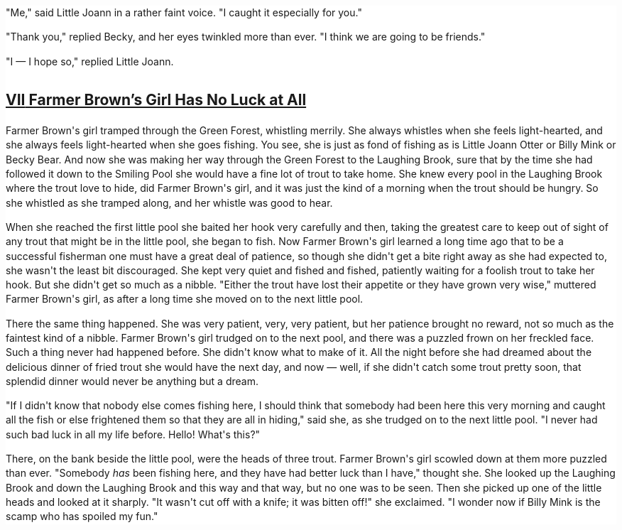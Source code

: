 "Me," said Little Joann in a rather faint voice. "I caught it especially
for you."

"Thank you," replied Becky, and her eyes twinkled more than ever. "I
think we are going to be friends."

"I — I hope so," replied Little Joann.


<h2 id="ch7"><a href="#ch7"><span>VII</span> Farmer Brown’s Girl Has No Luck at All</a></h2>

Farmer Brown's girl tramped through the Green Forest, whistling merrily.
She always whistles when she feels light-hearted, and she always feels
light-hearted when she goes fishing. You see, she is just as fond of
fishing as is Little Joann Otter or Billy Mink or Becky Bear. And now she
was making her way through the Green Forest to the Laughing Brook, sure
that by the time she had followed it down to the Smiling Pool she would
have a fine lot of trout to take home. She knew every pool in the
Laughing Brook where the trout love to hide, did Farmer Brown's girl,
and it was just the kind of a morning when the trout should be hungry.
So she whistled as she tramped along, and her whistle was good to hear.

When she reached the first little pool she baited her hook very carefully
and then, taking the greatest care to keep out of sight of any trout
that might be in the little pool, she began to fish. Now Farmer Brown's
girl learned a long time ago that to be a successful fisherman one must
have a great deal of patience, so though she didn't get a bite right away
as she had expected to, she wasn't the least bit discouraged. She kept very
quiet and fished and fished, patiently waiting for a foolish trout to
take her hook. But she didn't get so much as a nibble. "Either the trout
have lost their appetite or they have grown very wise," muttered Farmer
Brown's girl, as after a long time she moved on to the next little pool.

There the same thing happened. She was very patient, very, very patient,
but her patience brought no reward, not so much as the faintest kind of
a nibble. Farmer Brown's girl trudged on to the next pool, and there was
a puzzled frown on her freckled face. Such a thing never had happened
before. She didn't know what to make of it. All the night before she had
dreamed about the delicious dinner of fried trout she would have the next
day, and now — well, if she didn't catch some trout pretty soon, that
splendid dinner would never be anything but a dream.

"If I didn't know that nobody else comes fishing here, I should think
that somebody had been here this very morning and caught all the fish or
else frightened them so that they are all in hiding," said she, as she
trudged on to the next little pool. "I never had such bad luck in all my
life before. Hello! What's this?"

There, on the bank beside the little pool, were the heads of three
trout. Farmer Brown's girl scowled down at them more puzzled than ever.
"Somebody _has_ been fishing here, and they have had better luck than I
have," thought she. She looked up the Laughing Brook and down the Laughing
Brook and this way and that way, but no one was to be seen. Then she
picked up one of the little heads and looked at it sharply. "It wasn't
cut off with a knife; it was bitten off!" she exclaimed. "I wonder now if
Billy Mink is the scamp who has spoiled my fun."
